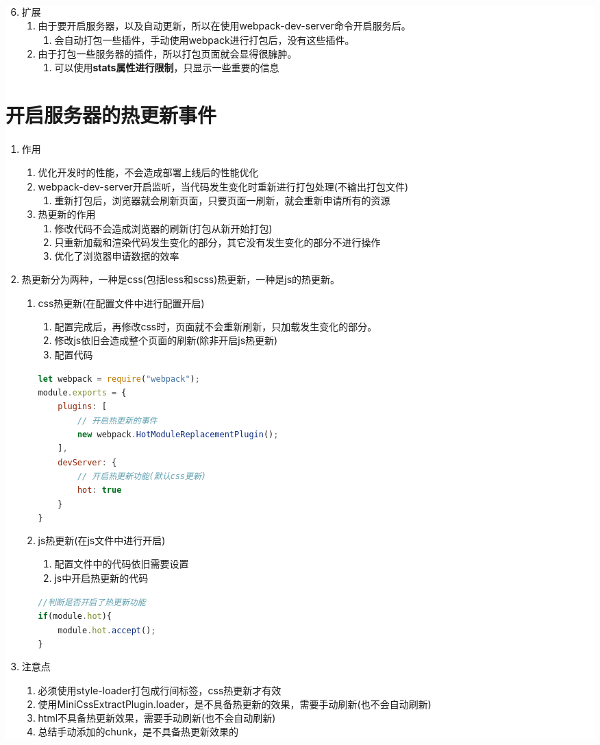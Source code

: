 ```js
```

6. 扩展
   1) 由于要开启服务器，以及自动更新，所以在使用webpack-dev-server命令开启服务后。
      1) 会自动打包一些插件，手动使用webpack进行打包后，没有这些插件。
   2) 由于打包一些服务器的插件，所以打包页面就会显得很臃肿。
      1) 可以使用**stats属性进行限制**，只显示一些重要的信息



# 开启服务器的热更新事件

1. 作用
   1) 优化开发时的性能，不会造成部署上线后的性能优化
   2) webpack-dev-server开启监听，当代码发生变化时重新进行打包处理(不输出打包文件)
      1) 重新打包后，浏览器就会刷新页面，只要页面一刷新，就会重新申请所有的资源
   3) 热更新的作用
      1) 修改代码不会造成浏览器的刷新(打包从新开始打包)
      2) 只重新加载和渲染代码发生变化的部分，其它没有发生变化的部分不进行操作
      3) 优化了浏览器申请数据的效率


2. 热更新分为两种，一种是css(包括less和scss)热更新，一种是js的热更新。
   1) css热更新(在配置文件中进行配置开启)
      1) 配置完成后，再修改css时，页面就不会重新刷新，只加载发生变化的部分。
      2) 修改js依旧会造成整个页面的刷新(除非开启js热更新)
      3) 配置代码
      ```js
      let webpack = require("webpack");
      module.exports = {
          plugins: [
              // 开启热更新的事件
              new webpack.HotModuleReplacementPlugin();
          ],
          devServer: {  
              // 开启热更新功能(默认css更新)
              hot: true
          }
      }
      ```

   2) js热更新(在js文件中进行开启)
      1) 配置文件中的代码依旧需要设置
      2) js中开启热更新的代码
      ```js
      //判断是否开启了热更新功能
      if(module.hot){ 
          module.hot.accept();
      }
      ```

3. 注意点
   1) 必须使用style-loader打包成行间标签，css热更新才有效
   2) 使用MiniCssExtractPlugin.loader，是不具备热更新的效果，需要手动刷新(也不会自动刷新)
   3) html不具备热更新效果，需要手动刷新(也不会自动刷新)
   4) 总结手动添加的chunk，是不具备热更新效果的

